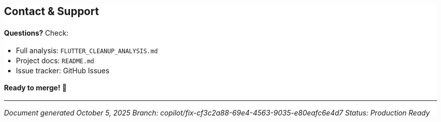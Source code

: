 
## Contact & Support

**Questions?** Check:
- Full analysis: `FLUTTER_CLEANUP_ANALYSIS.md`
- Project docs: `README.md`
- Issue tracker: GitHub Issues

**Ready to merge!** 🚀

---

*Document generated October 5, 2025*
*Branch: copilot/fix-cf3c2a88-69e4-4563-9035-e80eafc6e4d7*
*Status: Production Ready*
